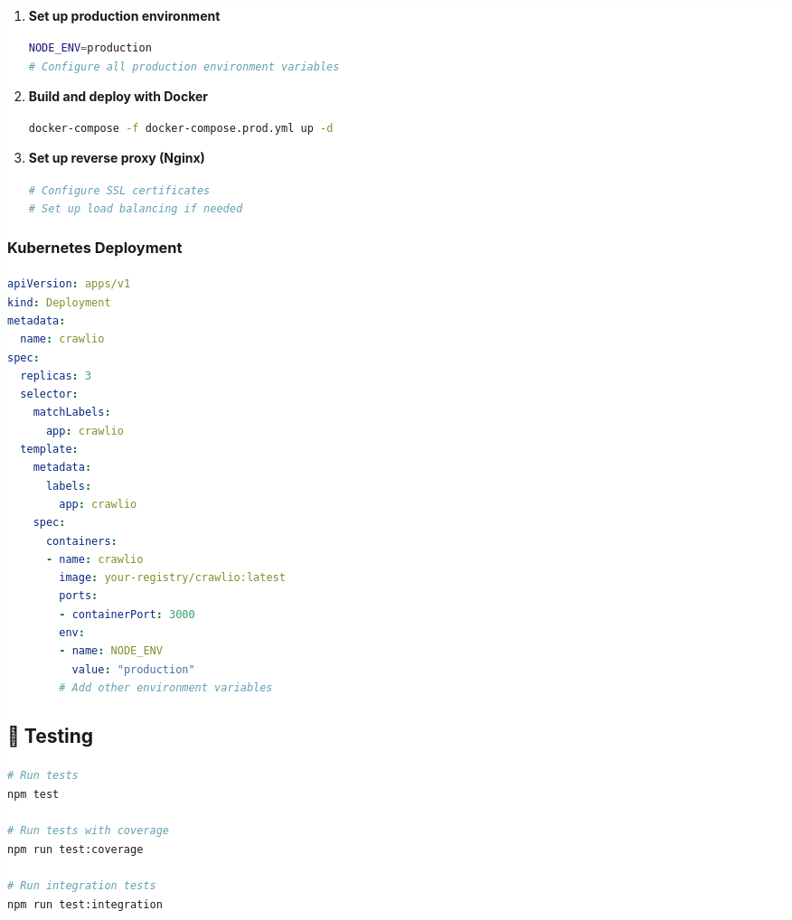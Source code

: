 1. **Set up production environment**
   ```bash
   NODE_ENV=production
   # Configure all production environment variables
   ```

2. **Build and deploy with Docker**
   ```bash
   docker-compose -f docker-compose.prod.yml up -d
   ```

3. **Set up reverse proxy (Nginx)**
   ```bash
   # Configure SSL certificates
   # Set up load balancing if needed
   ```

### Kubernetes Deployment

```yaml
apiVersion: apps/v1
kind: Deployment
metadata:
  name: crawlio
spec:
  replicas: 3
  selector:
    matchLabels:
      app: crawlio
  template:
    metadata:
      labels:
        app: crawlio
    spec:
      containers:
      - name: crawlio
        image: your-registry/crawlio:latest
        ports:
        - containerPort: 3000
        env:
        - name: NODE_ENV
          value: "production"
        # Add other environment variables
```

## 🧪 Testing

```bash
# Run tests
npm test

# Run tests with coverage
npm run test:coverage

# Run integration tests
npm run test:integration
```
